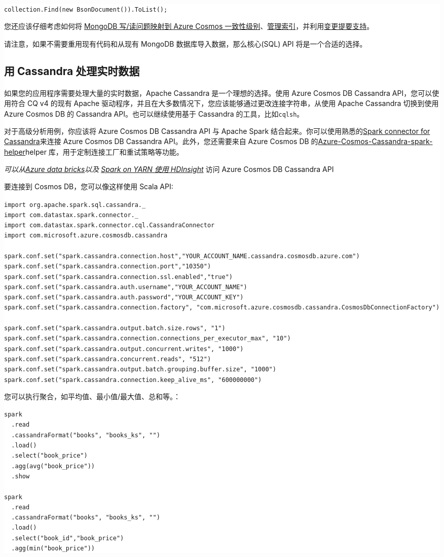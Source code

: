 ```
collection.Find(new BsonDocument()).ToList();
```

您还应该仔细考虑如何将 [MongoDB 写/读问题映射到 Azure Cosmos 一致性级别](https://docs.microsoft.com/azure/cosmos-db/mongodb-consistency?WT.mc_id=data-12713-abhishgu)、[管理索引](https://docs.microsoft.com/azure/cosmos-db/mongodb-indexing?WT.mc_id=data-12713-abhishgu)，并利用[变更提要支持](https://docs.microsoft.com/azure/cosmos-db/mongodb-change-streams?tabs=javascript&WT.mc_id=data-12713-abhishgu)。

请注意，如果不需要重用现有代码和从现有 MongoDB 数据库导入数据，那么核心(SQL) API 将是一个合适的选择。

## 用 Cassandra 处理实时数据

如果您的应用程序需要处理大量的实时数据，Apache Cassandra 是一个理想的选择。使用 Azure Cosmos DB Cassandra API，您可以使用符合 CQ v4 的现有 Apache 驱动程序，并且在大多数情况下，您应该能够通过更改连接字符串，从使用 Apache Cassandra 切换到使用 Azure Cosmos DB 的 Cassandra API。也可以继续使用基于 Cassandra 的工具，比如`cqlsh`。

对于高级分析用例，你应该将 Azure Cosmos DB Cassandra API 与 Apache Spark 结合起来。你可以使用熟悉的[Spark connector for Cassandra](https://mvnrepository.com/artifact/com.datastax.spark/spark-cassandra-connector)来连接 Azure Cosmos DB Cassandra API。此外，您还需要来自 Azure Cosmos DB 的[Azure-Cosmos-Cassandra-spark-helper](https://search.maven.org/artifact/com.microsoft.azure.cosmosdb/azure-cosmos-cassandra-spark-helper/1.0.0/jar)helper 库，用于定制连接工厂和重试策略等功能。

*可以从*[*Azure data bricks*](https://docs.microsoft.com/azure/cosmos-db/cassandra-spark-databricks?WT.mc_id=data-12713-abhishgu)*以及* [*Spark on YARN 使用 HDInsight*](https://docs.microsoft.com/azure/cosmos-db/cassandra-spark-hdinsight?WT.mc_id=data-12713-abhishgu) 访问 Azure Cosmos DB Cassandra API

要连接到 Cosmos DB，您可以像这样使用 Scala API:

```
import org.apache.spark.sql.cassandra._
import com.datastax.spark.connector._
import com.datastax.spark.connector.cql.CassandraConnector
import com.microsoft.azure.cosmosdb.cassandra

spark.conf.set("spark.cassandra.connection.host","YOUR_ACCOUNT_NAME.cassandra.cosmosdb.azure.com")
spark.conf.set("spark.cassandra.connection.port","10350")
spark.conf.set("spark.cassandra.connection.ssl.enabled","true")
spark.conf.set("spark.cassandra.auth.username","YOUR_ACCOUNT_NAME")
spark.conf.set("spark.cassandra.auth.password","YOUR_ACCOUNT_KEY")
spark.conf.set("spark.cassandra.connection.factory", "com.microsoft.azure.cosmosdb.cassandra.CosmosDbConnectionFactory")

spark.conf.set("spark.cassandra.output.batch.size.rows", "1")
spark.conf.set("spark.cassandra.connection.connections_per_executor_max", "10")
spark.conf.set("spark.cassandra.output.concurrent.writes", "1000")
spark.conf.set("spark.cassandra.concurrent.reads", "512")
spark.conf.set("spark.cassandra.output.batch.grouping.buffer.size", "1000")
spark.conf.set("spark.cassandra.connection.keep_alive_ms", "600000000") 
```

您可以执行聚合，如平均值、最小值/最大值、总和等。：

```
spark
  .read
  .cassandraFormat("books", "books_ks", "")
  .load()
  .select("book_price")
  .agg(avg("book_price"))
  .show

spark
  .read
  .cassandraFormat("books", "books_ks", "")
  .load()
  .select("book_id","book_price")
  .agg(min("book_price"))
```